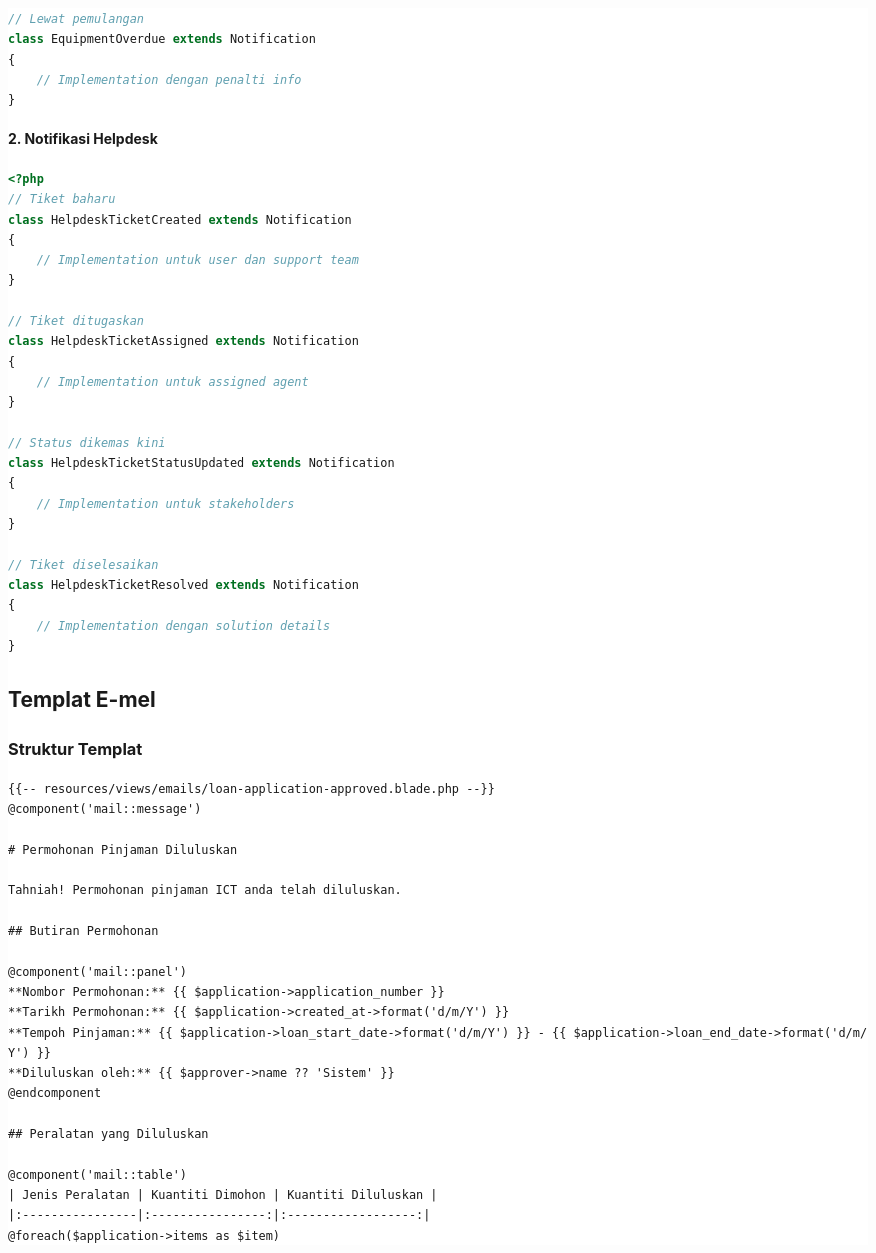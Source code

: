 ```php
// Lewat pemulangan
class EquipmentOverdue extends Notification
{
    // Implementation dengan penalti info
}
```

#### 2. Notifikasi Helpdesk

```php
<?php
// Tiket baharu
class HelpdeskTicketCreated extends Notification
{
    // Implementation untuk user dan support team
}

// Tiket ditugaskan
class HelpdeskTicketAssigned extends Notification
{
    // Implementation untuk assigned agent
}

// Status dikemas kini
class HelpdeskTicketStatusUpdated extends Notification
{
    // Implementation untuk stakeholders
}

// Tiket diselesaikan
class HelpdeskTicketResolved extends Notification
{
    // Implementation dengan solution details
}
```

## Templat E-mel

### Struktur Templat

```blade
{{-- resources/views/emails/loan-application-approved.blade.php --}}
@component('mail::message')

# Permohonan Pinjaman Diluluskan

Tahniah! Permohonan pinjaman ICT anda telah diluluskan.

## Butiran Permohonan

@component('mail::panel')
**Nombor Permohonan:** {{ $application->application_number }}  
**Tarikh Permohonan:** {{ $application->created_at->format('d/m/Y') }}  
**Tempoh Pinjaman:** {{ $application->loan_start_date->format('d/m/Y') }} - {{ $application->loan_end_date->format('d/m/Y') }}  
**Diluluskan oleh:** {{ $approver->name ?? 'Sistem' }}
@endcomponent

## Peralatan yang Diluluskan

@component('mail::table')
| Jenis Peralatan | Kuantiti Dimohon | Kuantiti Diluluskan |
|:----------------|:----------------:|:------------------:|
@foreach($application->items as $item)
```